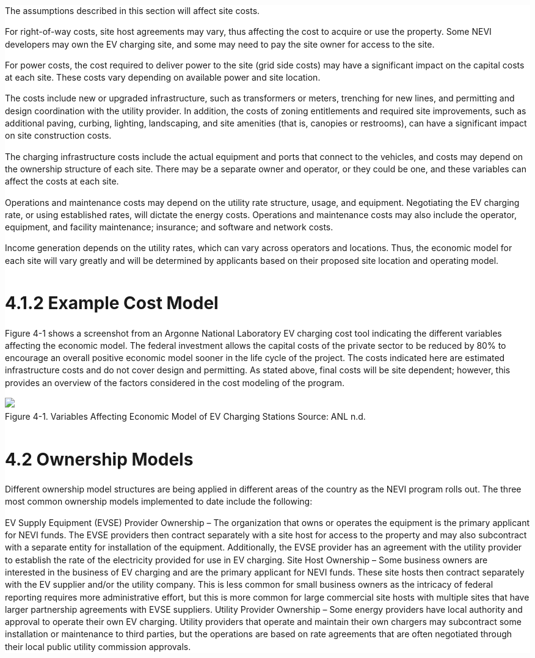The assumptions described in this section will affect site costs.  

For right-of-way costs, site host agreements may vary, thus affecting the cost to acquire or use the property. Some NEVI developers may own the EV charging site, and some may need to pay the site owner for access to the site.  

For power costs, the cost required to deliver power to the site (grid side costs) may have a significant impact on the capital costs at each site. These costs vary depending on available power and site location.  

The costs include new or upgraded infrastructure, such as transformers or meters, trenching for new lines, and permitting and design coordination with the utility provider. In addition, the costs of zoning entitlements and required site improvements, such as additional paving, curbing, lighting, landscaping, and site amenities (that is, canopies or restrooms), can have a significant impact on site construction costs.  

The charging infrastructure costs include the actual equipment and ports that connect to the vehicles, and costs may depend on the ownership structure of each site. There may be a separate owner and operator, or they could be one, and these variables can affect the costs at each site.  

Operations and maintenance costs may depend on the utility rate structure, usage, and equipment. Negotiating the EV charging rate, or using established rates, will dictate the energy costs. Operations and maintenance costs may also include the operator, equipment, and facility maintenance; insurance; and software and network costs.  

Income generation depends on the utility rates, which can vary across operators and locations. Thus, the economic model for each site will vary greatly and will be determined by applicants based on their proposed site location and operating model.  

# 4.1.2 Example Cost Model  

Figure 4-1 shows a screenshot from an Argonne National Laboratory EV charging cost tool indicating the different variables affecting the economic model. The federal investment allows the capital costs of the private sector to be reduced by $80\%$ to encourage an overall positive economic model sooner in the life cycle of the project. The costs indicated here are estimated infrastructure costs and do not cover design and permitting. As stated above, final costs will be site dependent; however, this provides an overview of the factors considered in the cost modeling of the program.  

![](images/9256eb5eeafb7931ef172ca83be2aa3acfaf5ae93e4303341a58edbd6632d6be.jpg)  
Figure 4-1. Variables Affecting Economic Model of EV Charging Stations Source: ANL n.d.  

# 4.2 Ownership Models  

Different ownership model structures are being applied in different areas of the country as the NEVI program rolls out. The three most common ownership models implemented to date include the following:  

EV Supply Equipment (EVSE) Provider Ownership – The organization that owns or operates the equipment is the primary applicant for NEVI funds. The EVSE providers then contract separately with a site host for access to the property and may also subcontract with a separate entity for installation of the equipment. Additionally, the EVSE provider has an agreement with the utility provider to establish the rate of the electricity provided for use in EV charging. Site Host Ownership – Some business owners are interested in the business of EV charging and are the primary applicant for NEVI funds. These site hosts then contract separately with the EV supplier and/or the utility company. This is less common for small business owners as the intricacy of federal reporting requires more administrative effort, but this is more common for large commercial site hosts with multiple sites that have larger partnership agreements with EVSE suppliers. Utility Provider Ownership – Some energy providers have local authority and approval to operate their own EV charging. Utility providers that operate and maintain their own chargers may subcontract some installation or maintenance to third parties, but the operations are based on rate agreements that are often negotiated through their local public utility commission approvals.  
